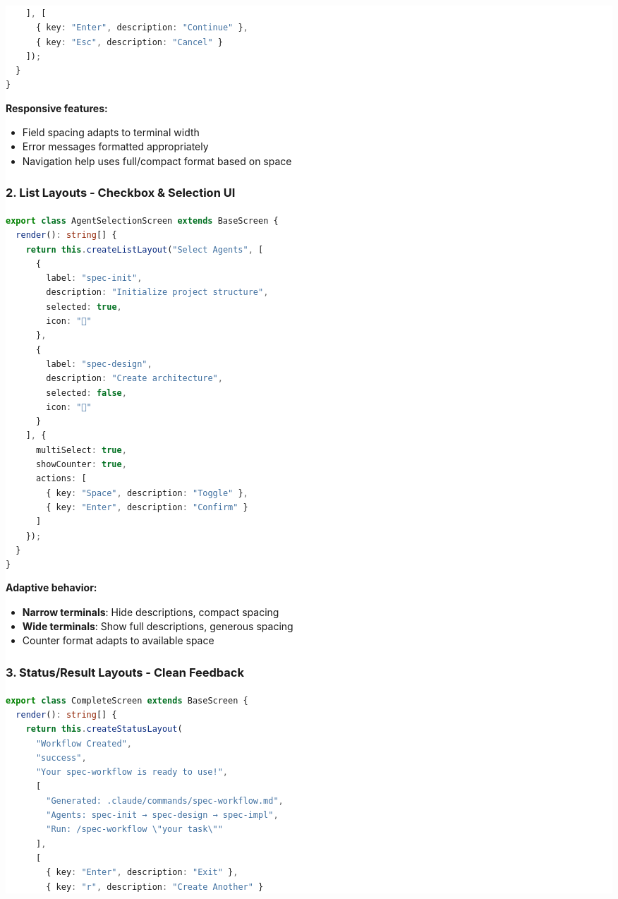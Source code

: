 ```typescript
    ], [
      { key: "Enter", description: "Continue" },
      { key: "Esc", description: "Cancel" }
    ]);
  }
}
```

**Responsive features:**
- Field spacing adapts to terminal width
- Error messages formatted appropriately  
- Navigation help uses full/compact format based on space

### 2. **List Layouts** - Checkbox & Selection UI

```typescript
export class AgentSelectionScreen extends BaseScreen {
  render(): string[] {
    return this.createListLayout("Select Agents", [
      {
        label: "spec-init",
        description: "Initialize project structure",
        selected: true,
        icon: "🚀"
      },
      {
        label: "spec-design", 
        description: "Create architecture",
        selected: false,
        icon: "🎨"
      }
    ], {
      multiSelect: true,
      showCounter: true,
      actions: [
        { key: "Space", description: "Toggle" },
        { key: "Enter", description: "Confirm" }
      ]
    });
  }
}
```

**Adaptive behavior:**
- **Narrow terminals**: Hide descriptions, compact spacing
- **Wide terminals**: Show full descriptions, generous spacing
- Counter format adapts to available space

### 3. **Status/Result Layouts** - Clean Feedback

```typescript
export class CompleteScreen extends BaseScreen {
  render(): string[] {
    return this.createStatusLayout(
      "Workflow Created",
      "success", 
      "Your spec-workflow is ready to use!",
      [
        "Generated: .claude/commands/spec-workflow.md",
        "Agents: spec-init → spec-design → spec-impl", 
        "Run: /spec-workflow \"your task\""
      ],
      [
        { key: "Enter", description: "Exit" },
        { key: "r", description: "Create Another" }
```